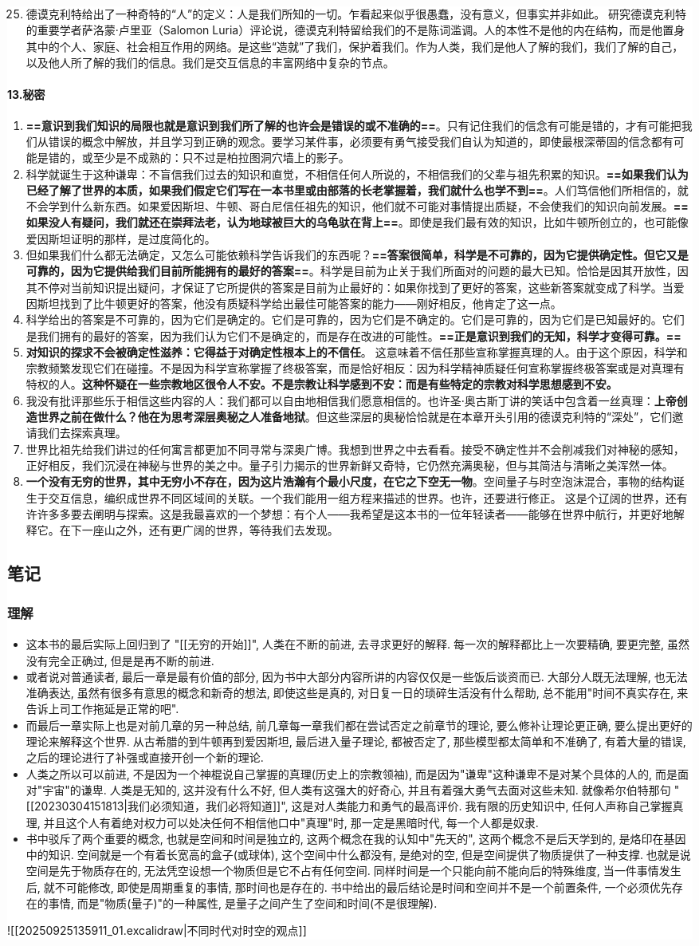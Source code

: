25. 德谟克利特给出了一种奇特的“人”的定义：人是我们所知的一切。乍看起来似乎很愚蠢，没有意义，但事实并非如此。 研究德谟克利特的重要学者萨洛蒙·卢里亚（Salomon Luria）评论说，德谟克利特留给我们的不是陈词滥调。人的本性不是他的内在结构，而是他置身其中的个人、家庭、社会相互作用的网络。是这些“造就”了我们，保护着我们。作为人类，我们是他人了解的我们，我们了解的自己，以及他人所了解的我们的信息。我们是交互信息的丰富网络中复杂的节点。

#### 13.秘密

1. **==意识到我们知识的局限也就是意识到我们所了解的也许会是错误的或不准确的==**。只有记住我们的信念有可能是错的，才有可能把我们从错误的概念中解放，并且学习到正确的观念。要学习某件事，必须要有勇气接受我们自认为知道的，即使最根深蒂固的信念都有可能是错的，或至少是不成熟的：只不过是柏拉图洞穴墙上的影子。
2. 科学就诞生于这种谦卑：不盲信我们过去的知识和直觉，不相信任何人所说的，不相信我们的父辈与祖先积累的知识。**==如果我们认为已经了解了世界的本质，如果我们假定它们写在一本书里或由部落的长老掌握着，我们就什么也学不到==**。人们笃信他们所相信的，就不会学到什么新东西。如果爱因斯坦、牛顿、哥白尼信任祖先的知识，他们就不可能对事情提出质疑，不会使我们的知识向前发展。**==如果没人有疑问，我们就还在崇拜法老，认为地球被巨大的乌龟驮在背上==**。即使是我们最有效的知识，比如牛顿所创立的，也可能像爱因斯坦证明的那样，是过度简化的。
3. 但如果我们什么都无法确定，又怎么可能依赖科学告诉我们的东西呢？**==答案很简单，科学是不可靠的，因为它提供确定性。但它又是可靠的，因为它提供给我们目前所能拥有的最好的答案==**。科学是目前为止关于我们所面对的问题的最大已知。恰恰是因其开放性，因其不停对当前知识提出疑问，才保证了它所提供的答案是目前为止最好的：如果你找到了更好的答案，这些新答案就变成了科学。当爱因斯坦找到了比牛顿更好的答案，他没有质疑科学给出最佳可能答案的能力——刚好相反，他肯定了这一点。
4. 科学给出的答案是不可靠的，因为它们是确定的。它们是可靠的，因为它们是不确定的。它们是可靠的，因为它们是已知最好的。它们是我们拥有的最好的答案，因为我们认为它们不是确定的，而是存在改进的可能性。**==正是意识到我们的无知，科学才变得可靠。==**
5. **对知识的探求不会被确定性滋养：它得益于对确定性根本上的不信任**。 这意味着不信任那些宣称掌握真理的人。由于这个原因，科学和宗教频繁发现它们在碰撞。不是因为科学宣称掌握了终极答案，而是恰好相反：因为科学精神质疑任何宣称掌握终极答案或是对真理有特权的人。**这种怀疑在一些宗教地区很令人不安。不是宗教让科学感到不安：而是有些特定的宗教对科学思想感到不安。**
6. 我没有批评那些乐于相信这些内容的人：我们都可以自由地相信我们愿意相信的。也许圣·奥古斯丁讲的笑话中包含着一丝真理：**上帝创造世界之前在做什么？他在为思考深层奥秘之人准备地狱**。但这些深层的奥秘恰恰就是在本章开头引用的德谟克利特的“深处”，它们邀请我们去探索真理。
7. 世界比祖先给我们讲过的任何寓言都更加不同寻常与深奥广博。我想到世界之中去看看。接受不确定性并不会削减我们对神秘的感知，正好相反，我们沉浸在神秘与世界的美之中。量子引力揭示的世界新鲜又奇特，它仍然充满奥秘，但与其简洁与清晰之美浑然一体。
8. **一个没有无穷的世界，其中无穷小不存在，因为这片浩瀚有个最小尺度，在它之下空无一物**。空间量子与时空泡沫混合，事物的结构诞生于交互信息，编织成世界不同区域间的关联。一个我们能用一组方程来描述的世界。也许，还要进行修正。 这是个辽阔的世界，还有许许多多要去阐明与探索。这是我最喜欢的一个梦想：有个人——我希望是这本书的一位年轻读者——能够在世界中航行，并更好地解释它。在下一座山之外，还有更广阔的世界，等待我们去发现。


## 笔记

### 理解
- 这本书的最后实际上回归到了 "[[无穷的开始]]", 人类在不断的前进, 去寻求更好的解释. 每一次的解释都比上一次要精确, 要更完整, 虽然没有完全正确过, 但是是再不断的前进.
- 或者说对普通读者, 最后一章是最有价值的部分, 因为书中大部分内容所讲的内容仅仅是一些饭后谈资而已.
    大部分人既无法理解, 也无法准确表达, 虽然有很多有意思的概念和新奇的想法, 即使这些是真的, 对日复一日的琐碎生活没有什么帮助, 总不能用"时间不真实存在, 来告诉上司工作拖延是正常的吧".
- 而最后一章实际上也是对前几章的另一种总结, 前几章每一章我们都在尝试否定之前章节的理论, 要么修补让理论更正确, 要么提出更好的理论来解释这个世界.
    从古希腊的到牛顿再到爱因斯坦, 最后进入量子理论, 都被否定了, 那些模型都太简单和不准确了, 有着大量的错误, 之后的理论进行了补强或直接开创一个新的理论.
- 人类之所以可以前进, 不是因为一个神棍说自己掌握的真理(历史上的宗教领袖), 而是因为"谦卑"这种谦卑不是对某个具体的人的, 而是面对"宇宙"的谦卑.
    人类是无知的, 这并没有什么不好, 但人类有这强大的好奇心, 并且有着强大勇气去面对这些未知.
    就像希尔伯特那句 "[[20230304151813|我们必须知道，我们必将知道]]", 这是对人类能力和勇气的最高评价.
    我有限的历史知识中, 任何人声称自己掌握真理, 并且这个人有着绝对权力可以处决任何不相信他口中"真理"时, 那一定是黑暗时代, 每一个人都是奴隶.
- 书中驳斥了两个重要的概念, 也就是空间和时间是独立的, 这两个概念在我的认知中"先天的", 这两个概念不是后天学到的, 是烙印在基因中的知识.
    空间就是一个有着长宽高的盒子(或球体), 这个空间中什么都没有, 是绝对的空, 但是空间提供了物质提供了一种支撑.
    也就是说空间是先于物质存在的, 无法凭空设想一个物质但是它不占有任何空间.
    同样时间是一个只能向前不能向后的特殊维度, 当一件事情发生后, 就不可能修改, 即使是周期重复的事情, 那时间也是存在的.
    书中给出的最后结论是时间和空间并不是一个前置条件, 一个必须优先存在的事情, 而是"物质(量子)"的一种属性, 是量子之间产生了空间和时间(不是很理解).

![[20250925135911_01.excalidraw|不同时代对时空的观点]]
